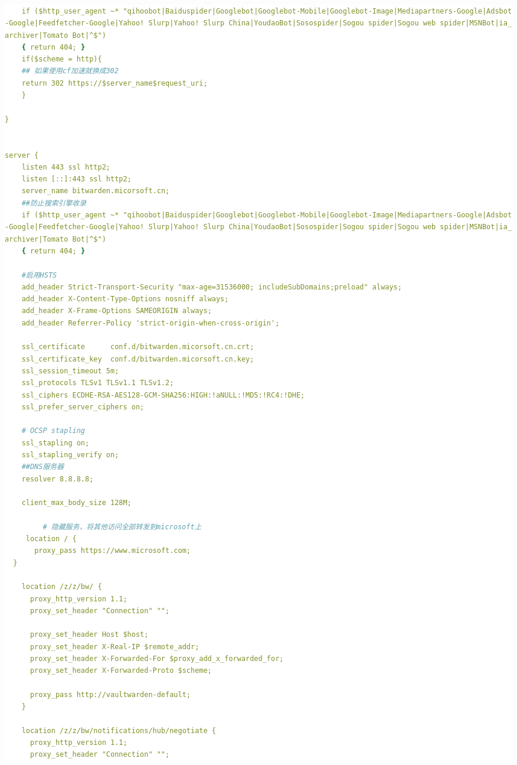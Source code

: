 ```yml
	if ($http_user_agent ~* "qihoobot|Baiduspider|Googlebot|Googlebot-Mobile|Googlebot-Image|Mediapartners-Google|Adsbot-Google|Feedfetcher-Google|Yahoo! Slurp|Yahoo! Slurp China|YoudaoBot|Sosospider|Sogou spider|Sogou web spider|MSNBot|ia_archiver|Tomato Bot|^$") 
	{ return 404; }
	if($scheme = http){
	## 如果使用cf加速就换成302
    return 302 https://$server_name$request_uri;
    }
    
}


server {
    listen 443 ssl http2;
    listen [::]:443 ssl http2;
    server_name bitwarden.micorsoft.cn;
    ##防止搜索引擎收录 
	if ($http_user_agent ~* "qihoobot|Baiduspider|Googlebot|Googlebot-Mobile|Googlebot-Image|Mediapartners-Google|Adsbot-Google|Feedfetcher-Google|Yahoo! Slurp|Yahoo! Slurp China|YoudaoBot|Sosospider|Sogou spider|Sogou web spider|MSNBot|ia_archiver|Tomato Bot|^$") 
	{ return 404; }
	
	#启用HSTS 
	add_header Strict-Transport-Security "max-age=31536000; includeSubDomains;preload" always;
	add_header X-Content-Type-Options nosniff always;
    add_header X-Frame-Options SAMEORIGIN always;
    add_header Referrer-Policy 'strict-origin-when-cross-origin';
    
	ssl_certificate      conf.d/bitwarden.micorsoft.cn.crt;
	ssl_certificate_key  conf.d/bitwarden.micorsoft.cn.key;
	ssl_session_timeout 5m;
	ssl_protocols TLSv1 TLSv1.1 TLSv1.2;
	ssl_ciphers ECDHE-RSA-AES128-GCM-SHA256:HIGH:!aNULL:!MD5:!RC4:!DHE;
	ssl_prefer_server_ciphers on;

	# OCSP stapling 
	ssl_stapling on; 
	ssl_stapling_verify on; 
	##DNS服务器 
	resolver 8.8.8.8;

    client_max_body_size 128M;

	 	 # 隐藏服务，将其他访问全部转发到microsoft上
	 location / {
	   proxy_pass https://www.microsoft.com;
  }

    location /z/z/bw/ {
      proxy_http_version 1.1;
      proxy_set_header "Connection" "";

      proxy_set_header Host $host;
      proxy_set_header X-Real-IP $remote_addr;
      proxy_set_header X-Forwarded-For $proxy_add_x_forwarded_for;
      proxy_set_header X-Forwarded-Proto $scheme;

      proxy_pass http://vaultwarden-default;
    }

    location /z/z/bw/notifications/hub/negotiate {
      proxy_http_version 1.1;
      proxy_set_header "Connection" "";
```
